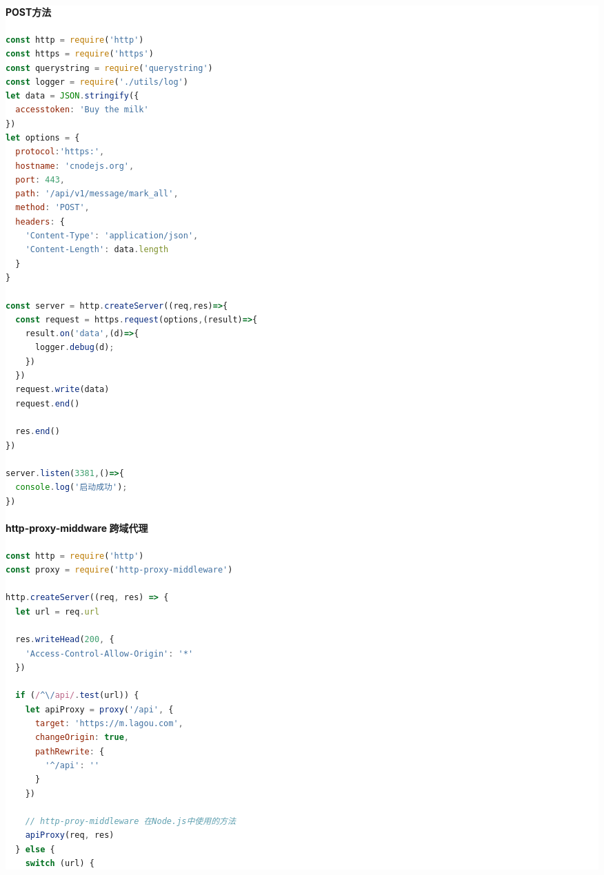#### POST方法

```js
const http = require('http')
const https = require('https')
const querystring = require('querystring')
const logger = require('./utils/log')
let data = JSON.stringify({
  accesstoken: 'Buy the milk'
})
let options = {
  protocol:'https:',
  hostname: 'cnodejs.org',
  port: 443,
  path: '/api/v1/message/mark_all',
  method: 'POST',
  headers: {
    'Content-Type': 'application/json',
    'Content-Length': data.length
  }
}

const server = http.createServer((req,res)=>{
  const request = https.request(options,(result)=>{
    result.on('data',(d)=>{
      logger.debug(d);
    })
  })
  request.write(data)
  request.end()

  res.end()
})

server.listen(3381,()=>{
  console.log('启动成功');
})
```

#### http-proxy-middware 跨域代理

```js
const http = require('http')
const proxy = require('http-proxy-middleware')

http.createServer((req, res) => {
  let url = req.url

  res.writeHead(200, {
    'Access-Control-Allow-Origin': '*'
  })

  if (/^\/api/.test(url)) {
    let apiProxy = proxy('/api', { 
      target: 'https://m.lagou.com',
      changeOrigin: true,
      pathRewrite: {
        '^/api': ''
      }
    })

    // http-proy-middleware 在Node.js中使用的方法
    apiProxy(req, res)
  } else {
    switch (url) {
```